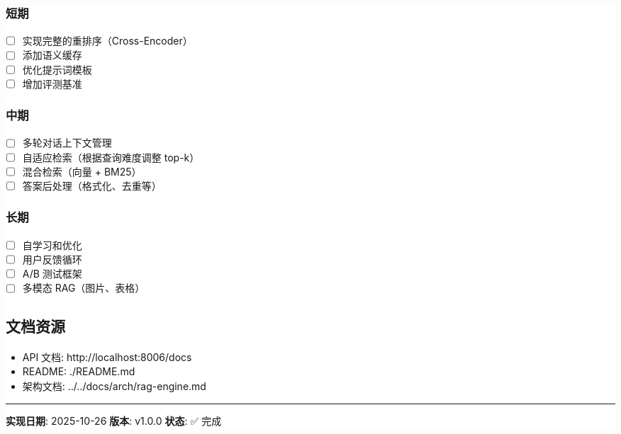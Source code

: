 ### 短期

- [ ] 实现完整的重排序（Cross-Encoder）
- [ ] 添加语义缓存
- [ ] 优化提示词模板
- [ ] 增加评测基准

### 中期

- [ ] 多轮对话上下文管理
- [ ] 自适应检索（根据查询难度调整 top-k）
- [ ] 混合检索（向量 + BM25）
- [ ] 答案后处理（格式化、去重等）

### 长期

- [ ] 自学习和优化
- [ ] 用户反馈循环
- [ ] A/B 测试框架
- [ ] 多模态 RAG（图片、表格）

## 文档资源

- API 文档: http://localhost:8006/docs
- README: ./README.md
- 架构文档: ../../docs/arch/rag-engine.md

---

**实现日期**: 2025-10-26
**版本**: v1.0.0
**状态**: ✅ 完成

